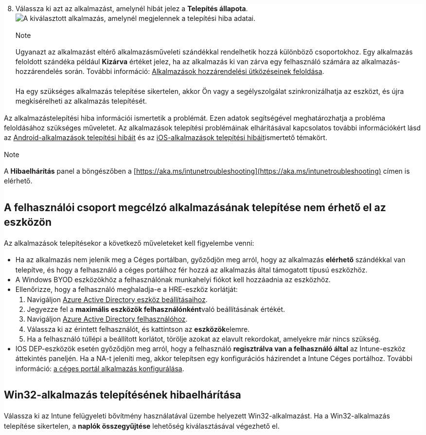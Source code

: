8. Válassza ki azt az alkalmazást, amelynél hibát jelez a **Telepítés állapota**.
    ![A kiválasztott alkalmazás, amelynél megjelennek a telepítési hiba adatai.](./media/troubleshoot-app-install/troubleshoot-app-install-03.png)

    > [!Note]  
    > Ugyanazt az alkalmazást eltérő alkalmazásműveleti szándékkal rendelhetik hozzá különböző csoportokhoz. Egy alkalmazás feloldott szándéka például **Kizárva** értéket jelez, ha az alkalmazás ki van zárva egy felhasználó számára az alkalmazás-hozzárendelés során. További információ: [Alkalmazások hozzárendelési ütközéseinek feloldása](apps-deploy.md#how-conflicts-between-app-intents-are-resolved).<br><br>
    > Ha egy szükséges alkalmazás telepítése sikertelen, akkor Ön vagy a segélyszolgálat szinkronizálhatja az eszközt, és újra megkísérelheti az alkalmazás telepítését.

Az alkalmazástelepítési hiba információi ismertetik a problémát. Ezen adatok segítségével meghatározhatja a probléma feloldásához szükséges műveletet. Az alkalmazások telepítési problémáinak elhárításával kapcsolatos további információkért lásd az [Android-alkalmazások telepítési hibáit](troubleshoot-app-install.md#android-app-installation-errors) és az [iOS-alkalmazások telepítési hibáit](troubleshoot-app-install.md#ios-app-installation-errors)ismertető témakört.

> [!Note]  
> A **Hibaelhárítás** panel a böngészőben a [https://aka.ms/intunetroubleshooting](https://aka.ms/intunetroubleshooting) címen is elérhető.

## <a name="user-group-targeted-app-installation-does-not-reach-device"></a>A felhasználói csoport megcélzó alkalmazásának telepítése nem érhető el az eszközön
Az alkalmazások telepítésekor a következő műveleteket kell figyelembe venni:
- Ha az alkalmazás nem jelenik meg a Céges portálban, győződjön meg arról, hogy az alkalmazás **elérhető** szándékkal van telepítve, és hogy a felhasználó a céges portálhoz fér hozzá az alkalmazás által támogatott típusú eszközhöz.
- A Windows BYOD eszközökhöz a felhasználónak munkahelyi fiókot kell hozzáadnia az eszközhöz.
- Ellenőrizze, hogy a felhasználó meghaladja-e a HRE-eszköz korlátját:
  1. Navigáljon [Azure Active Directory eszköz beállításaihoz](https://portal.azure.com/#pane/Microsoft_AAD_IAM/DevicesMenupane/DeviceSettings/menuId).
  2. Jegyezze fel a **maximális eszközök felhasználónként**való beállításának értékét.
  3. Navigáljon [Azure Active Directory felhasználóhoz](https://portal.azure.com/#pane/Microsoft_AAD_IAM/UsersManagementMenupane/AllUsers).
  4. Válassza ki az érintett felhasználót, és kattintson az **eszközök**elemre.
  5. Ha a felhasználó túllépi a beállított korlátot, törölje azokat az elavult rekordokat, amelyekre már nincs szükség.
- IOS DEP-eszközök esetén győződjön meg arról, hogy a felhasználó **regisztrálva van a felhasználó által** az Intune-eszköz áttekintés paneljén. Ha a NA-t jeleníti meg, akkor telepítsen egy konfigurációs házirendet a Intune Céges portálhoz. További információ: [a céges portál alkalmazás konfigurálása](app-configuration-policies-use-ios.md#configure-the-company-portal-app-to-support-ios-dep-devices).

## <a name="win32-app-installation-troubleshooting"></a>Win32-alkalmazás telepítésének hibaelhárítása

Válassza ki az Intune felügyeleti bővítmény használatával üzembe helyezett Win32-alkalmazást. Ha a Win32-alkalmazás telepítése sikertelen, a **naplók összegyűjtése** lehetőség kiválasztásával végezhető el. 

